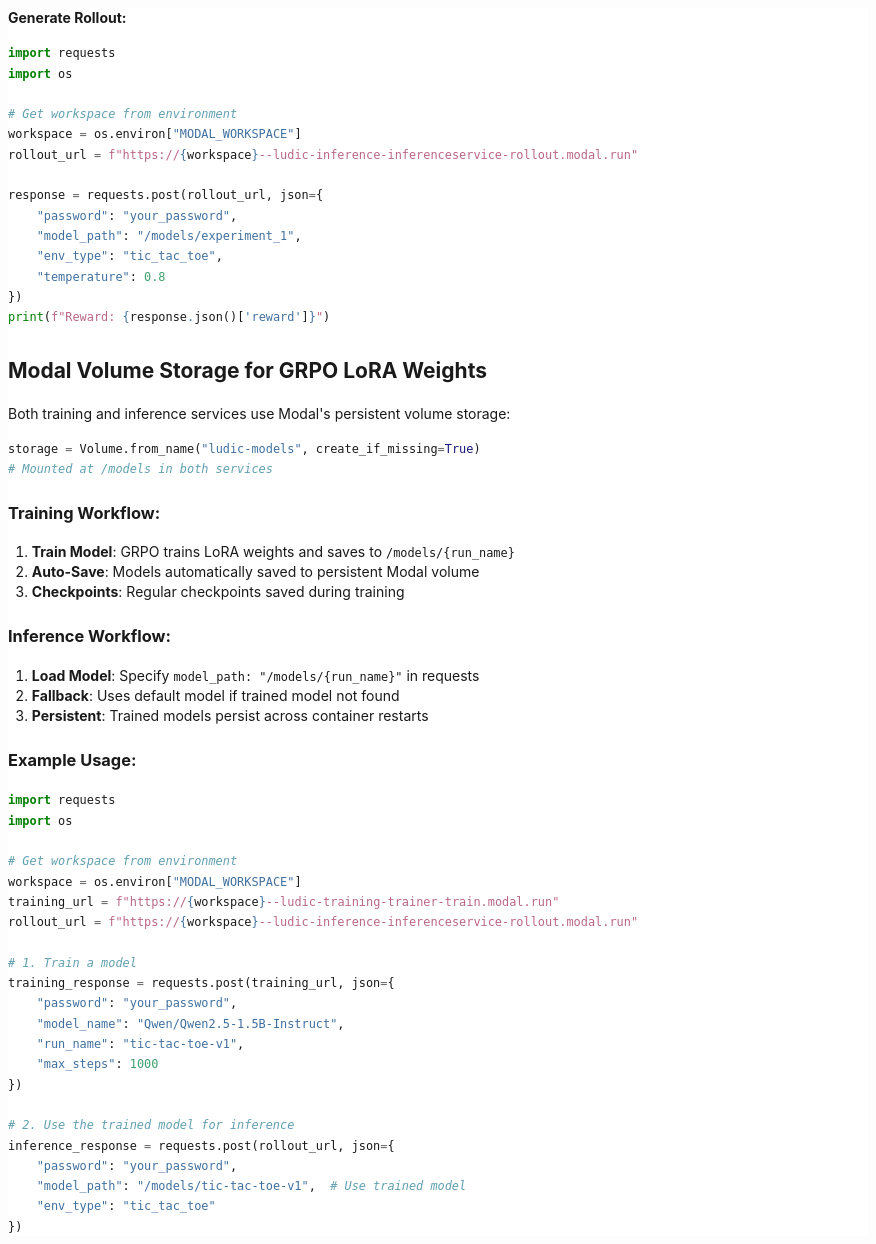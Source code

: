 **Generate Rollout:**
```python
import requests
import os

# Get workspace from environment
workspace = os.environ["MODAL_WORKSPACE"]
rollout_url = f"https://{workspace}--ludic-inference-inferenceservice-rollout.modal.run"

response = requests.post(rollout_url, json={
    "password": "your_password", 
    "model_path": "/models/experiment_1",
    "env_type": "tic_tac_toe",
    "temperature": 0.8
})
print(f"Reward: {response.json()['reward']}")
```

## Modal Volume Storage for GRPO LoRA Weights

Both training and inference services use Modal's persistent volume storage:

```python
storage = Volume.from_name("ludic-models", create_if_missing=True)
# Mounted at /models in both services
```

### **Training Workflow**:
1. **Train Model**: GRPO trains LoRA weights and saves to `/models/{run_name}`
2. **Auto-Save**: Models automatically saved to persistent Modal volume
3. **Checkpoints**: Regular checkpoints saved during training

### **Inference Workflow**:
1. **Load Model**: Specify `model_path: "/models/{run_name}"` in requests
2. **Fallback**: Uses default model if trained model not found
3. **Persistent**: Trained models persist across container restarts

### **Example Usage**:
```python
import requests
import os

# Get workspace from environment
workspace = os.environ["MODAL_WORKSPACE"]
training_url = f"https://{workspace}--ludic-training-trainer-train.modal.run"
rollout_url = f"https://{workspace}--ludic-inference-inferenceservice-rollout.modal.run"

# 1. Train a model
training_response = requests.post(training_url, json={
    "password": "your_password",
    "model_name": "Qwen/Qwen2.5-1.5B-Instruct", 
    "run_name": "tic-tac-toe-v1",
    "max_steps": 1000
})

# 2. Use the trained model for inference
inference_response = requests.post(rollout_url, json={
    "password": "your_password",
    "model_path": "/models/tic-tac-toe-v1",  # Use trained model
    "env_type": "tic_tac_toe"
})
```
